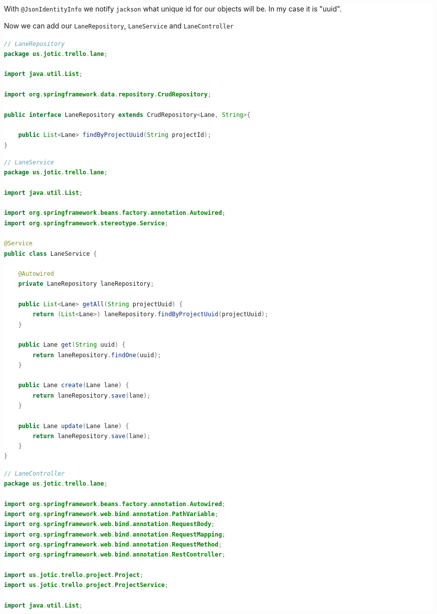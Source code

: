 With `@JsonIdentityInfo` we notify `jackson` what unique id for our objects will be. In my case it is "uuid".

Now we can add our `LaneRepository`, `LaneService` and `LaneController`
```java
// LaneRepository
package us.jotic.trello.lane;

import java.util.List;

import org.springframework.data.repository.CrudRepository;

public interface LaneRepository extends CrudRepository<Lane, String>{

	public List<Lane> findByProjectUuid(String projectId);
}
```

```java
// LaneService
package us.jotic.trello.lane;

import java.util.List;

import org.springframework.beans.factory.annotation.Autowired;
import org.springframework.stereotype.Service;

@Service
public class LaneService {

	@Autowired
	private LaneRepository laneRepository;
	
	public List<Lane> getAll(String projectUuid) {
		return (List<Lane>) laneRepository.findByProjectUuid(projectUuid);
	}
	
	public Lane get(String uuid) {
		return laneRepository.findOne(uuid);
	}
	
	public Lane create(Lane lane) {
		return laneRepository.save(lane);
	}
	
	public Lane update(Lane lane) {
		return laneRepository.save(lane);
	}
}
```

```java
// LaneController
package us.jotic.trello.lane;

import org.springframework.beans.factory.annotation.Autowired;
import org.springframework.web.bind.annotation.PathVariable;
import org.springframework.web.bind.annotation.RequestBody;
import org.springframework.web.bind.annotation.RequestMapping;
import org.springframework.web.bind.annotation.RequestMethod;
import org.springframework.web.bind.annotation.RestController;

import us.jotic.trello.project.Project;
import us.jotic.trello.project.ProjectService;

import java.util.List;
```